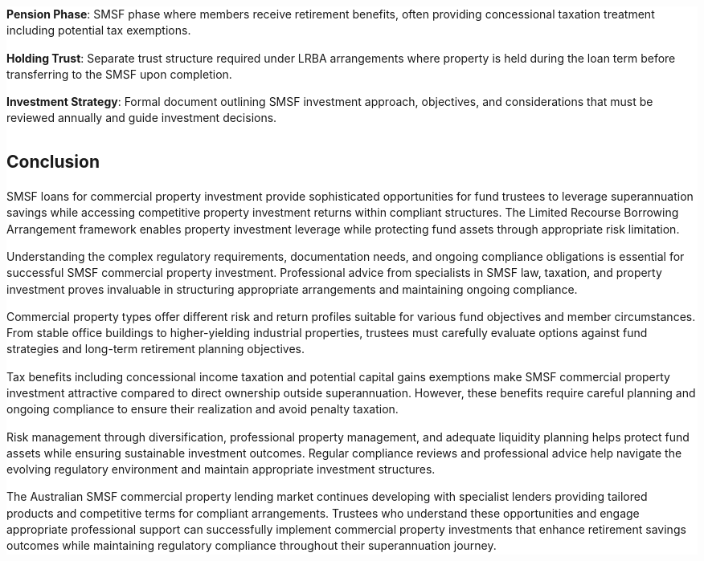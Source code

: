 **Pension Phase**: SMSF phase where members receive retirement benefits, often providing concessional taxation treatment including potential tax exemptions.

**Holding Trust**: Separate trust structure required under LRBA arrangements where property is held during the loan term before transferring to the SMSF upon completion.

**Investment Strategy**: Formal document outlining SMSF investment approach, objectives, and considerations that must be reviewed annually and guide investment decisions.

## Conclusion

SMSF loans for commercial property investment provide sophisticated opportunities for fund trustees to leverage superannuation savings while accessing competitive property investment returns within compliant structures. The Limited Recourse Borrowing Arrangement framework enables property investment leverage while protecting fund assets through appropriate risk limitation.

Understanding the complex regulatory requirements, documentation needs, and ongoing compliance obligations is essential for successful SMSF commercial property investment. Professional advice from specialists in SMSF law, taxation, and property investment proves invaluable in structuring appropriate arrangements and maintaining ongoing compliance.

Commercial property types offer different risk and return profiles suitable for various fund objectives and member circumstances. From stable office buildings to higher-yielding industrial properties, trustees must carefully evaluate options against fund strategies and long-term retirement planning objectives.

Tax benefits including concessional income taxation and potential capital gains exemptions make SMSF commercial property investment attractive compared to direct ownership outside superannuation. However, these benefits require careful planning and ongoing compliance to ensure their realization and avoid penalty taxation.

Risk management through diversification, professional property management, and adequate liquidity planning helps protect fund assets while ensuring sustainable investment outcomes. Regular compliance reviews and professional advice help navigate the evolving regulatory environment and maintain appropriate investment structures.

The Australian SMSF commercial property lending market continues developing with specialist lenders providing tailored products and competitive terms for compliant arrangements. Trustees who understand these opportunities and engage appropriate professional support can successfully implement commercial property investments that enhance retirement savings outcomes while maintaining regulatory compliance throughout their superannuation journey.